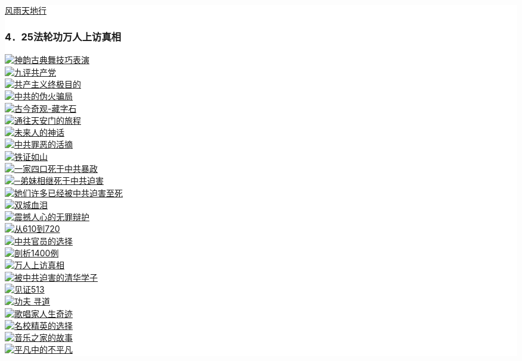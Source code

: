 <a href="https://gitlab.com/szzdlab/vdfy/raw/master/fy.webm" target="_blank">风雨天地行</a></p></td></tr><tr><td width="742"><h3><p><strong>4．25法轮功万人上访真相</strong></p></h3></td><td VALIGN=TOP rowspan=50><a href="https://gitlab.com/szzdlab/vdSY-Classical-Chinese-Dance-Technique-Collection-2018/raw/master/SY-Classical-Chinese-Dance-Technique-Collection-2018.webm" target="_blank"><img width="130" src="https://raw.githubusercontent.com/snthxw327/djy/master/gb/130/gudianwu.jpg" title="神韵古典舞技巧表演" alt="神韵古典舞技巧表演"></a><br><a href="https://gitlab.com/szzdlab/vd9p/raw/master/9p.webm" target="_blank"><img width="130" src="https://raw.githubusercontent.com/snthxw327/djy/master/gb/130/9ping.jpg" title="九评共产党" alt="九评共产党"></a><br><a href="https://gitlab.com/szzdlab/vdzjmd1_19/raw/master/zjmd1_19.webm" target="_blank"><img width="130" src="https://raw.githubusercontent.com/snthxw327/djy/master/gb/130/communism.jpg" title="共产主义终极目的" alt="共产主义终极目的"></a><br><a href="https://gitlab.com/szzdlab/vdzf-dsp-1128/raw/master/zf-dsp-1128.webm" target="_blank"><img width="130" src="https://raw.githubusercontent.com/snthxw327/djy/master/gb/130/weihuo.jpg" title="中共的伪火骗局" alt="中共的伪火骗局"></a><br><a href="https://gitlab.com/szzdlab/vdst5-29/raw/master/st5-29.webm" target="_blank"><img width="130" src="https://raw.githubusercontent.com/snthxw327/djy/master/gb/130/changzhi.jpg" title="古今奇观-藏字石" alt="古今奇观-藏字石"></a><br><a href="https://gitlab.com/szzdlab/vd3-JTT_CN_MH-360p/raw/master/3-JTT_CN_MH-360p.webm" target="_blank"><img width="130" src="https://raw.githubusercontent.com/snthxw327/djy/master/gb/130/tianan.jpg" title="通往天安门的旅程" alt="通往天安门的旅程"></a><br><a href="https://gitlab.com/szzdlab/vdwl/raw/master/wl.webm" target="_blank"><img width="130" src="https://raw.githubusercontent.com/snthxw327/djy/master/gb/130/weilai.jpg" title="未来人的神话" alt="未来人的神话"></a><br><a href="https://gitlab.com/szzdlab/vdhongchaoyinmou-hi/raw/master/hongchaoyinmou-hi.webm" target="_blank"><img width="130" src="https://raw.githubusercontent.com/snthxw327/djy/master/gb/130/ji-zy.jpg" title="中共罪恶的活摘" alt="中共罪恶的活摘"></a><br><a href="https://gitlab.com/szzdlab/vdtzrs/raw/master/tzrs.webm" target="_blank"><img width="130" src="https://raw.githubusercontent.com/snthxw327/djy/master/gb/130/huozhai.jpg" title="铁证如山" alt="铁证如山"></a><br><a href="https://gitlab.com/szzdlab/vder3n_3VVJ/raw/master/er3n_3VVJ.webm" target="_blank"><img width="130" src="https://raw.githubusercontent.com/snthxw327/djy/master/gb/130/4ke.jpg" title="一家四口死于中共暴政" alt="一家四口死于中共暴政"></a><br><a href="https://gitlab.com/szzdlab/vdXmL0_0XDL2p/raw/master/XmL0_0XDL2p.webm" target="_blank"><img width="130" src="https://raw.githubusercontent.com/snthxw327/djy/master/gb/130/jie-di.jpg" title="─弟妹相继死于中共迫害" alt="─弟妹相继死于中共迫害"></a><br><a href="https://gitlab.com/szzdlab/vdNG8l/raw/master/NG8l.webm" target="_blank"><img width="130" src="https://raw.githubusercontent.com/snthxw327/djy/master/gb/130/ma-sj.jpg" title="她们许多已经被中共迫害至死" alt="她们许多已经被中共迫害至死"></a><br><a href="https://gitlab.com/szzdlab/vdwt6Y_vPhM/raw/master/wt6Y_vPhM.webm" target="_blank"><img width="130" src="https://raw.githubusercontent.com/snthxw327/djy/master/gb/130/shuan-cxl.jpg" title="双城血泪" alt="双城血泪"></a><br><a href="https://gitlab.com/szzdlab/vd5Vu3_XS2V/raw/master/5Vu3_XS2V.webm" target="_blank"><img width="130" src="https://raw.githubusercontent.com/snthxw327/djy/master/gb/130/wu-zbh.jpg" title="震撼人心的无罪辩护" alt="震撼人心的无罪辩护"></a><br><a href="https://gitlab.com/szzdlab/vdvG2w_fwq/raw/master/vG2w_fwq.webm" target="_blank"><img width="130" src="https://raw.githubusercontent.com/snthxw327/djy/master/gb/130/6c10-720.jpg" title="从610到720" alt="从610到720"></a><br><a href="https://gitlab.com/szzdlab/vdO2jN_uD/raw/master/O2jN_uD.webm" target="_blank"><img width="130" src="https://raw.githubusercontent.com/snthxw327/djy/master/gb/130/xian-z.jpg" title="中共官员的选择" alt="中共官员的选择"></a><br><a href="https://gitlab.com/szzdlab/vd1400forge-1210/raw/master/1400forge-1210.webm" target="_blank"><img width="130" src="https://raw.githubusercontent.com/snthxw327/djy/master/gb/130/1400l.jpg" title="剖析1400例" alt="剖析1400例"></a><br><a href="https://gitlab.com/szzdlab/vdC1WZ_mj/raw/master/C1WZ_mj.webm" target="_blank"><img width="130" src="https://raw.githubusercontent.com/snthxw327/djy/master/gb/130/425.jpg" title="万人上访真相" alt="万人上访真相"></a><br><a href="https://gitlab.com/szzdlab/vdqh/raw/master/qh.webm" target="_blank"><img width="130" src="https://raw.githubusercontent.com/snthxw327/djy/master/gb/130/qing-h.jpg" title="被中共迫害的清华学子" alt="被中共迫害的清华学子"></a><br><a href="https://gitlab.com/szzdlab/vdJZ5e_5Vusp/raw/master/JZ5e_5Vusp.webm" target="_blank"><img width="130" src="https://raw.githubusercontent.com/snthxw327/djy/master/gb/130/jian-z513.jpg" title="见证513" alt="见证513"></a><br><a href="https://gitlab.com/szzdlab/vd0iY/raw/master/0iY.webm" target="_blank"><img width="130" src="https://raw.githubusercontent.com/snthxw327/djy/master/gb/130/gongfu.jpg" title="功夫 寻道" alt="功夫 寻道"></a><br><a href="https://gitlab.com/szzdlab/vdguanguimin/raw/master/guanguimin.webm" target="_blank"><img width="130" src="https://raw.githubusercontent.com/snthxw327/djy/master/gb/130/guangguimian.jpg" title="歌唱家人生奇迹" alt="歌唱家人生奇迹"></a><br><a href="https://gitlab.com/szzdlab/vdmjjy/raw/master/mjjy.webm" target="_blank"><img width="130" src="https://raw.githubusercontent.com/snthxw327/djy/master/gb/130/ming-jjy.jpg" title="名校精英的选择" alt="名校精英的选择"></a><br><a href="https://gitlab.com/szzdlab/vdc4rB_QQbr/raw/master/c4rB_QQbr.webm" target="_blank"><img width="130" src="https://raw.githubusercontent.com/snthxw327/djy/master/gb/130/yin-lj.jpg" title="音乐之家的故事" alt="音乐之家的故事"></a><br><a href="https://gitlab.com/szzdlab/vdO23c_E/raw/master/O23c_E.webm" target="_blank"><img width="130" src="https://raw.githubusercontent.com/snthxw327/djy/master/gb/130/ming-hsf.jpg" title="平凡中的不平凡" alt="平凡中的不平凡"></a><br>